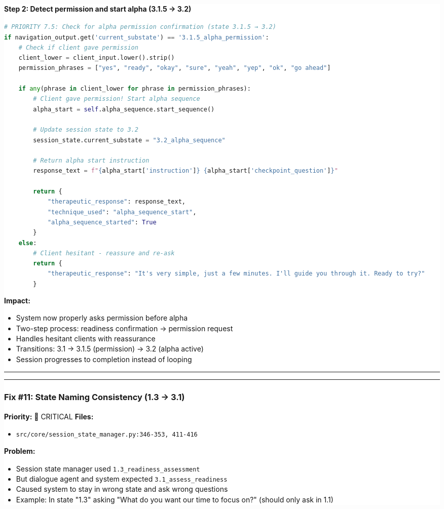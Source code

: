 **Step 2: Detect permission and start alpha (3.1.5 → 3.2)**
```python
# PRIORITY 7.5: Check for alpha permission confirmation (state 3.1.5 → 3.2)
if navigation_output.get('current_substate') == '3.1.5_alpha_permission':
    # Check if client gave permission
    client_lower = client_input.lower().strip()
    permission_phrases = ["yes", "ready", "okay", "sure", "yeah", "yep", "ok", "go ahead"]

    if any(phrase in client_lower for phrase in permission_phrases):
        # Client gave permission! Start alpha sequence
        alpha_start = self.alpha_sequence.start_sequence()

        # Update session state to 3.2
        session_state.current_substate = "3.2_alpha_sequence"

        # Return alpha start instruction
        response_text = f"{alpha_start['instruction']} {alpha_start['checkpoint_question']}"

        return {
            "therapeutic_response": response_text,
            "technique_used": "alpha_sequence_start",
            "alpha_sequence_started": True
        }
    else:
        # Client hesitant - reassure and re-ask
        return {
            "therapeutic_response": "It's very simple, just a few minutes. I'll guide you through it. Ready to try?"
        }
```

**Impact:**
- System now properly asks permission before alpha
- Two-step process: readiness confirmation → permission request
- Handles hesitant clients with reassurance
- Transitions: 3.1 → 3.1.5 (permission) → 3.2 (alpha active)
- Session progresses to completion instead of looping

---

---

### Fix #11: State Naming Consistency (1.3 → 3.1)
**Priority:** 🔴 CRITICAL
**Files:**
- `src/core/session_state_manager.py:346-353, 411-416`

**Problem:**
- Session state manager used `1.3_readiness_assessment`
- But dialogue agent and system expected `3.1_assess_readiness`
- Caused system to stay in wrong state and ask wrong questions
- Example: In state "1.3" asking "What do you want our time to focus on?" (should only ask in 1.1)
